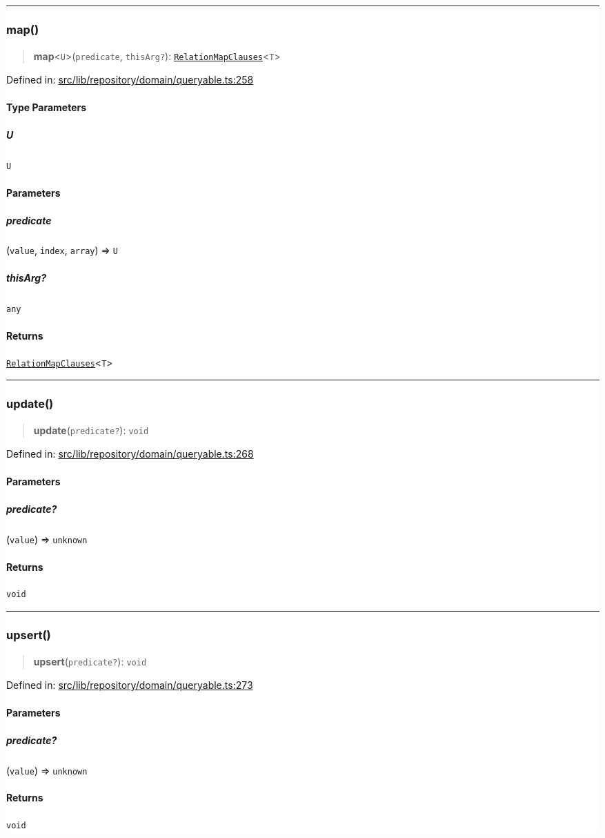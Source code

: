 ***

### map()

> **map**\<`U`\>(`predicate`, `thisArg?`): [`RelationMapClauses`](RelationMapClauses.md)\<`T`\>

Defined in: [src/lib/repository/domain/queryable.ts:258](https://github.com/lambda-orm/lambdaorm-base/blob/5f10bdc7d0f008296efbcbe89bc2bf1ed03aaaef/src/lib/repository/domain/queryable.ts#L258)

#### Type Parameters

##### U

`U`

#### Parameters

##### predicate

(`value`, `index`, `array`) => `U`

##### thisArg?

`any`

#### Returns

[`RelationMapClauses`](RelationMapClauses.md)\<`T`\>

***

### update()

> **update**(`predicate?`): `void`

Defined in: [src/lib/repository/domain/queryable.ts:268](https://github.com/lambda-orm/lambdaorm-base/blob/5f10bdc7d0f008296efbcbe89bc2bf1ed03aaaef/src/lib/repository/domain/queryable.ts#L268)

#### Parameters

##### predicate?

(`value`) => `unknown`

#### Returns

`void`

***

### upsert()

> **upsert**(`predicate?`): `void`

Defined in: [src/lib/repository/domain/queryable.ts:273](https://github.com/lambda-orm/lambdaorm-base/blob/5f10bdc7d0f008296efbcbe89bc2bf1ed03aaaef/src/lib/repository/domain/queryable.ts#L273)

#### Parameters

##### predicate?

(`value`) => `unknown`

#### Returns

`void`
